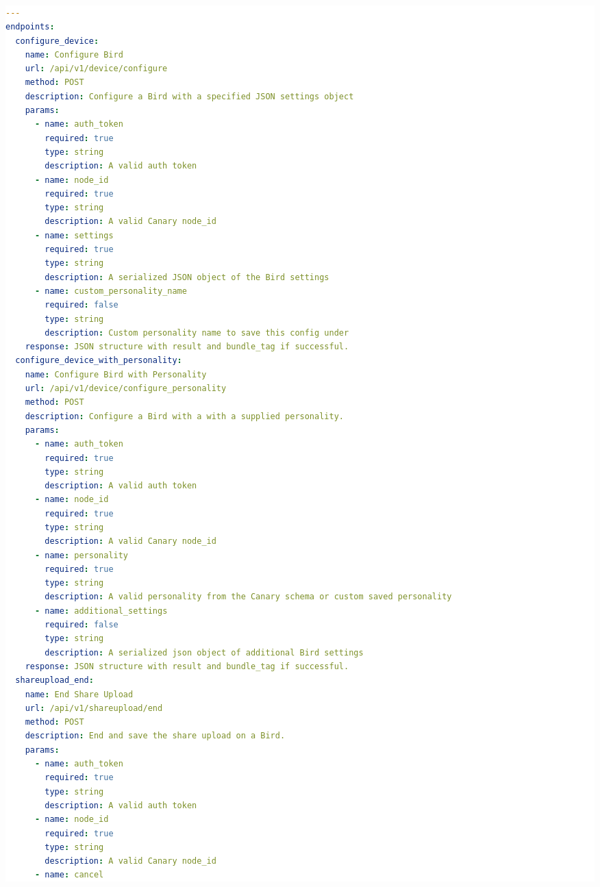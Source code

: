 ```yaml
---
endpoints:
  configure_device:
    name: Configure Bird
    url: /api/v1/device/configure
    method: POST
    description: Configure a Bird with a specified JSON settings object
    params:
      - name: auth_token
        required: true
        type: string
        description: A valid auth token
      - name: node_id
        required: true
        type: string
        description: A valid Canary node_id
      - name: settings
        required: true
        type: string
        description: A serialized JSON object of the Bird settings
      - name: custom_personality_name
        required: false
        type: string
        description: Custom personality name to save this config under
    response: JSON structure with result and bundle_tag if successful.
  configure_device_with_personality:
    name: Configure Bird with Personality
    url: /api/v1/device/configure_personality
    method: POST
    description: Configure a Bird with a with a supplied personality.
    params:
      - name: auth_token
        required: true
        type: string
        description: A valid auth token
      - name: node_id
        required: true
        type: string
        description: A valid Canary node_id
      - name: personality
        required: true
        type: string
        description: A valid personality from the Canary schema or custom saved personality
      - name: additional_settings
        required: false
        type: string
        description: A serialized json object of additional Bird settings
    response: JSON structure with result and bundle_tag if successful.
  shareupload_end:
    name: End Share Upload
    url: /api/v1/shareupload/end
    method: POST
    description: End and save the share upload on a Bird.
    params:
      - name: auth_token
        required: true
        type: string
        description: A valid auth token
      - name: node_id
        required: true
        type: string
        description: A valid Canary node_id
      - name: cancel
```